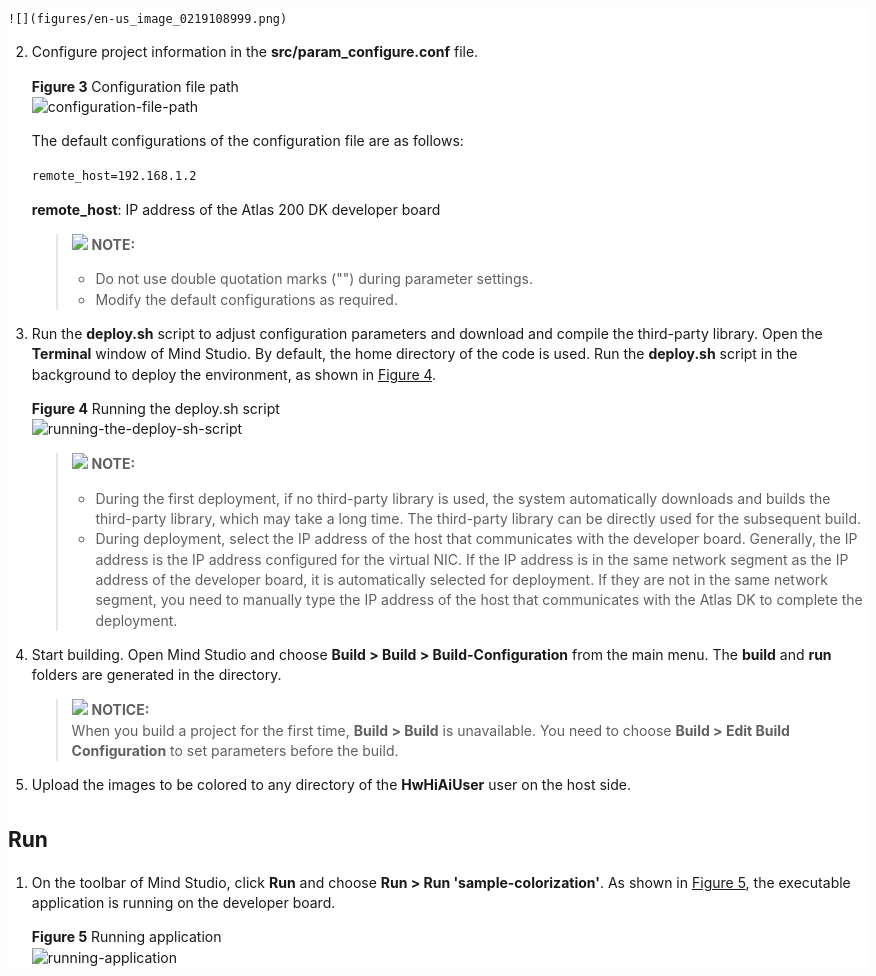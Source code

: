 
    ![](figures/en-us_image_0219108999.png)

2.  Configure project information in the  **src/param\_configure.conf**  file.

    **Figure  3**  Configuration file path<a name="en-us_topic_0219108795_fig0391184062214"></a>  
    ![](figures/configuration-file-path.png "configuration-file-path")

    The default configurations of the configuration file are as follows:

    ```
    remote_host=192.168.1.2
    ```

    **remote\_host**: IP address of the Atlas 200 DK developer board

    >![](public_sys-resources/icon-note.gif) **NOTE:**   
    >-   Do not use double quotation marks \(""\) during parameter settings.  
    >-   Modify the default configurations as required.  

3.  Run the  **deploy.sh**  script to adjust configuration parameters and download and compile the third-party library. Open the  **Terminal**  window of Mind Studio. By default, the home directory of the code is used. Run the  **deploy.sh**  script in the background to deploy the environment, as shown in  [Figure 4](#en-us_topic_0219108795_fig63536151461).

    **Figure  4**  Running the deploy.sh script<a name="en-us_topic_0219108795_fig63536151461"></a>  
    ![](figures/running-the-deploy-sh-script.png "running-the-deploy-sh-script")

    >![](public_sys-resources/icon-note.gif) **NOTE:**   
    >-   During the first deployment, if no third-party library is used, the system automatically downloads and builds the third-party library, which may take a long time. The third-party library can be directly used for the subsequent build.  
    >-   During deployment, select the IP address of the host that communicates with the developer board. Generally, the IP address is the IP address configured for the virtual NIC. If the IP address is in the same network segment as the IP address of the developer board, it is automatically selected for deployment. If they are not in the same network segment, you need to manually type the IP address of the host that communicates with the Atlas DK to complete the deployment.  

4.  Start building. Open Mind Studio and choose  **Build \> Build \> Build-Configuration**  from the main menu. The  **build**  and  **run**  folders are generated in the directory.

    >![](public_sys-resources/icon-notice.gif) **NOTICE:**   
    >When you build a project for the first time,  **Build \> Build**  is unavailable. You need to choose  **Build \> Edit Build Configuration**  to set parameters before the build.  

5.  Upload the images to be colored to any directory of the  **HwHiAiUser**  user on the host side.

## Run<a name="en-us_topic_0219108795_section1620073406"></a>

1.  On the toolbar of Mind Studio, click  **Run**  and choose  **Run \> Run 'sample-colorization'**. As shown in  [Figure 5](#en-us_topic_0219108795_fig18918132273612), the executable application is running on the developer board.

    **Figure  5**  Running application<a name="en-us_topic_0219108795_fig18918132273612"></a>  
    ![](figures/running-application.png "running-application")
